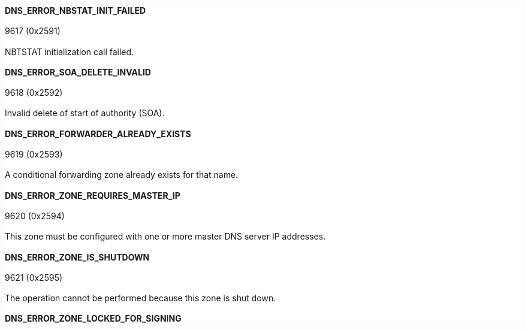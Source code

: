 
<span id="DNS_ERROR_NBSTAT_INIT_FAILED"></span><span id="dns_error_nbstat_init_failed"></span>**DNS\_ERROR\_NBSTAT\_INIT\_FAILED**
   

9617 (0x2591)
 



NBTSTAT initialization call failed.


   

<span id="DNS_ERROR_SOA_DELETE_INVALID"></span><span id="dns_error_soa_delete_invalid"></span>**DNS\_ERROR\_SOA\_DELETE\_INVALID**
   

9618 (0x2592)
 



Invalid delete of start of authority (SOA).


   

<span id="DNS_ERROR_FORWARDER_ALREADY_EXISTS"></span><span id="dns_error_forwarder_already_exists"></span>**DNS\_ERROR\_FORWARDER\_ALREADY\_EXISTS**
   

9619 (0x2593)
 



A conditional forwarding zone already exists for that name.


   

<span id="DNS_ERROR_ZONE_REQUIRES_MASTER_IP"></span><span id="dns_error_zone_requires_master_ip"></span>**DNS\_ERROR\_ZONE\_REQUIRES\_MASTER\_IP**
   

9620 (0x2594)
 



This zone must be configured with one or more master DNS server IP addresses.


   

<span id="DNS_ERROR_ZONE_IS_SHUTDOWN"></span><span id="dns_error_zone_is_shutdown"></span>**DNS\_ERROR\_ZONE\_IS\_SHUTDOWN**
   

9621 (0x2595)
 



The operation cannot be performed because this zone is shut down.


   

<span id="DNS_ERROR_ZONE_LOCKED_FOR_SIGNING"></span><span id="dns_error_zone_locked_for_signing"></span>**DNS\_ERROR\_ZONE\_LOCKED\_FOR\_SIGNING**
   